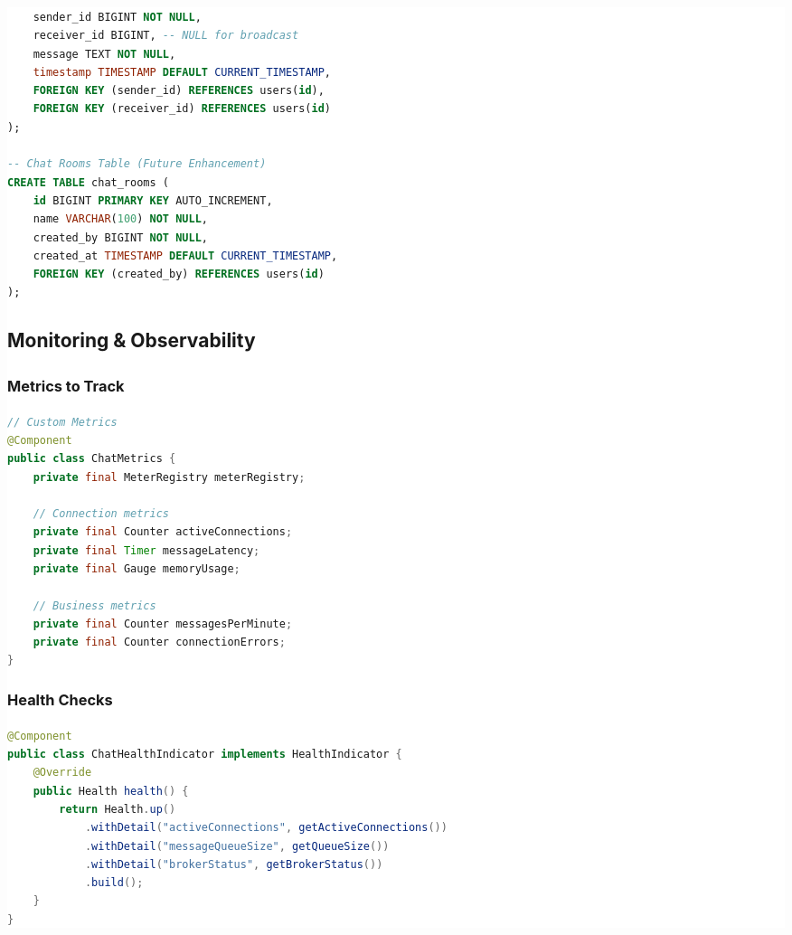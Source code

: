 ```sql
    sender_id BIGINT NOT NULL,
    receiver_id BIGINT, -- NULL for broadcast
    message TEXT NOT NULL,
    timestamp TIMESTAMP DEFAULT CURRENT_TIMESTAMP,
    FOREIGN KEY (sender_id) REFERENCES users(id),
    FOREIGN KEY (receiver_id) REFERENCES users(id)
);

-- Chat Rooms Table (Future Enhancement)
CREATE TABLE chat_rooms (
    id BIGINT PRIMARY KEY AUTO_INCREMENT,
    name VARCHAR(100) NOT NULL,
    created_by BIGINT NOT NULL,
    created_at TIMESTAMP DEFAULT CURRENT_TIMESTAMP,
    FOREIGN KEY (created_by) REFERENCES users(id)
);
```

## **Monitoring & Observability**

### **Metrics to Track**
```java
// Custom Metrics
@Component
public class ChatMetrics {
    private final MeterRegistry meterRegistry;
    
    // Connection metrics
    private final Counter activeConnections;
    private final Timer messageLatency;
    private final Gauge memoryUsage;
    
    // Business metrics  
    private final Counter messagesPerMinute;
    private final Counter connectionErrors;
}
```

### **Health Checks**
```java
@Component
public class ChatHealthIndicator implements HealthIndicator {
    @Override
    public Health health() {
        return Health.up()
            .withDetail("activeConnections", getActiveConnections())
            .withDetail("messageQueueSize", getQueueSize())
            .withDetail("brokerStatus", getBrokerStatus())
            .build();
    }
}
```
